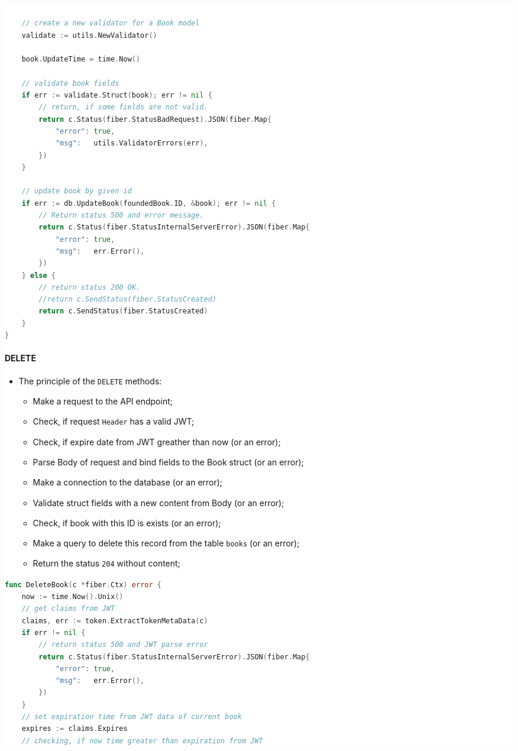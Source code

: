 ```go

	// create a new validator for a Book model
	validate := utils.NewValidator()

	book.UpdateTime = time.Now()

	// validate book fields
	if err := validate.Struct(book); err != nil {
		// return, if some fields are not valid.
		return c.Status(fiber.StatusBadRequest).JSON(fiber.Map{
			"error": true,
			"msg":   utils.ValidatorErrors(err),
		})
	}

	// update book by given id
	if err := db.UpdateBook(foundedBook.ID, &book); err != nil {
		// Return status 500 and error message.
		return c.Status(fiber.StatusInternalServerError).JSON(fiber.Map{
			"error": true,
			"msg":   err.Error(),
		})
	} else {
		// return status 200 OK.
		//return c.SendStatus(fiber.StatusCreated)
		return c.SendStatus(fiber.StatusCreated)
	}
}

```

#### DELETE

- The principle of the `DELETE` methods:

  - Make a request to the API endpoint;

  - Check, if request `Header` has a valid JWT;

  - Check, if expire date from JWT greather than now (or an error);

  - Parse Body of request and bind fields to the Book struct (or an error);

  - Make a connection to the database (or an error);

  - Validate struct fields with a new content from Body (or an error);

  - Check, if book with this ID is exists (or an error);

  - Make a query to delete this record from the table `books` (or an error);

  - Return the status `204` without content;

```go
func DeleteBook(c *fiber.Ctx) error {
	now := time.Now().Unix()
	// get claims from JWT
	claims, err := token.ExtractTokenMetaData(c)
	if err != nil {
		// return status 500 and JWT parse error
		return c.Status(fiber.StatusInternalServerError).JSON(fiber.Map{
			"error": true,
			"msg":   err.Error(),
		})
	}
	// set expiration time from JWT data of current book
	expires := claims.Expires
	// checking, if now time greater than expiration from JWT
```